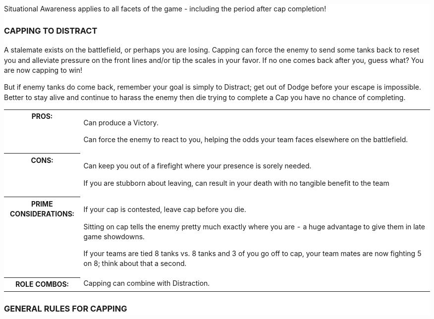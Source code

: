 
Situational Awareness applies to all facets of the game - including the period after cap completion!


<h3 class='no_toc'>CAPPING TO DISTRACT</h3>


A stalemate exists on the battlefield, or perhaps you are losing.  Capping can force the enemy to send some tanks back to reset you and alleviate pressure on the front lines and/or tip the scales in your favor.  If no one comes back after you, guess what?  You are now capping to win!


But if enemy tanks do come back, remember your goal is simply to Distract; get out of Dodge before your escape is impossible.  Better to stay alive and continue to harass the enemy then die trying to complete a Cap you have no chance of completing.

<table class='table'>
  <tr>
    <th>PROS:</th>
    <td>

Can produce a Victory.

Can force the enemy to react to you, helping the odds your team faces elsewhere on the battlefield.

</td>
</tr>
  <tr>
   <th>CONS:</th>
   <td>

Can keep you out of a firefight where your presence is sorely needed.

If you are stubborn about leaving, can result in your death with no tangible benefit to the team

</td>
</tr>
 <tr>
   <th>PRIME CONSIDERATIONS:</th>
   <td>

If your cap is contested, leave cap before you die.

Sitting on cap tells the enemy pretty much exactly where you are - a huge advantage to give them in late game showdowns.

If your teams are tied 8 tanks vs. 8 tanks and 3 of you go off to cap, your team mates are now fighting 5 on 8; think about that a second.

</td>
</tr>
<tr>
  <th>ROLE COMBOS:</th>
  <td>
  Capping can combine with Distraction.


</td></tr></table>

<h3 class='no_toc'>GENERAL RULES FOR CAPPING</h3>
